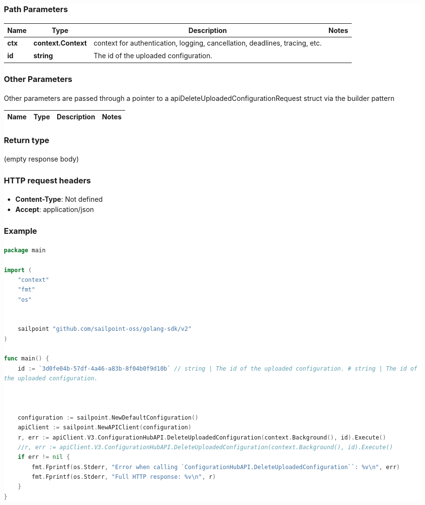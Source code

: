 ### Path Parameters


Name | Type | Description  | Notes
------------- | ------------- | ------------- | -------------
**ctx** | **context.Context** | context for authentication, logging, cancellation, deadlines, tracing, etc.
**id** | **string** | The id of the uploaded configuration. | 

### Other Parameters

Other parameters are passed through a pointer to a apiDeleteUploadedConfigurationRequest struct via the builder pattern


Name | Type | Description  | Notes
------------- | ------------- | ------------- | -------------


### Return type

 (empty response body)

### HTTP request headers

- **Content-Type**: Not defined
- **Accept**: application/json

### Example

```go
package main

import (
	"context"
	"fmt"
	"os"
   
    
	sailpoint "github.com/sailpoint-oss/golang-sdk/v2"
)

func main() {
    id := `3d0fe04b-57df-4a46-a83b-8f04b0f9d10b` // string | The id of the uploaded configuration. # string | The id of the uploaded configuration.

  

	configuration := sailpoint.NewDefaultConfiguration()
	apiClient := sailpoint.NewAPIClient(configuration)
    r, err := apiClient.V3.ConfigurationHubAPI.DeleteUploadedConfiguration(context.Background(), id).Execute()
	//r, err := apiClient.V3.ConfigurationHubAPI.DeleteUploadedConfiguration(context.Background(), id).Execute()
	if err != nil {
		fmt.Fprintf(os.Stderr, "Error when calling `ConfigurationHubAPI.DeleteUploadedConfiguration``: %v\n", err)
		fmt.Fprintf(os.Stderr, "Full HTTP response: %v\n", r)
	}
}
```
